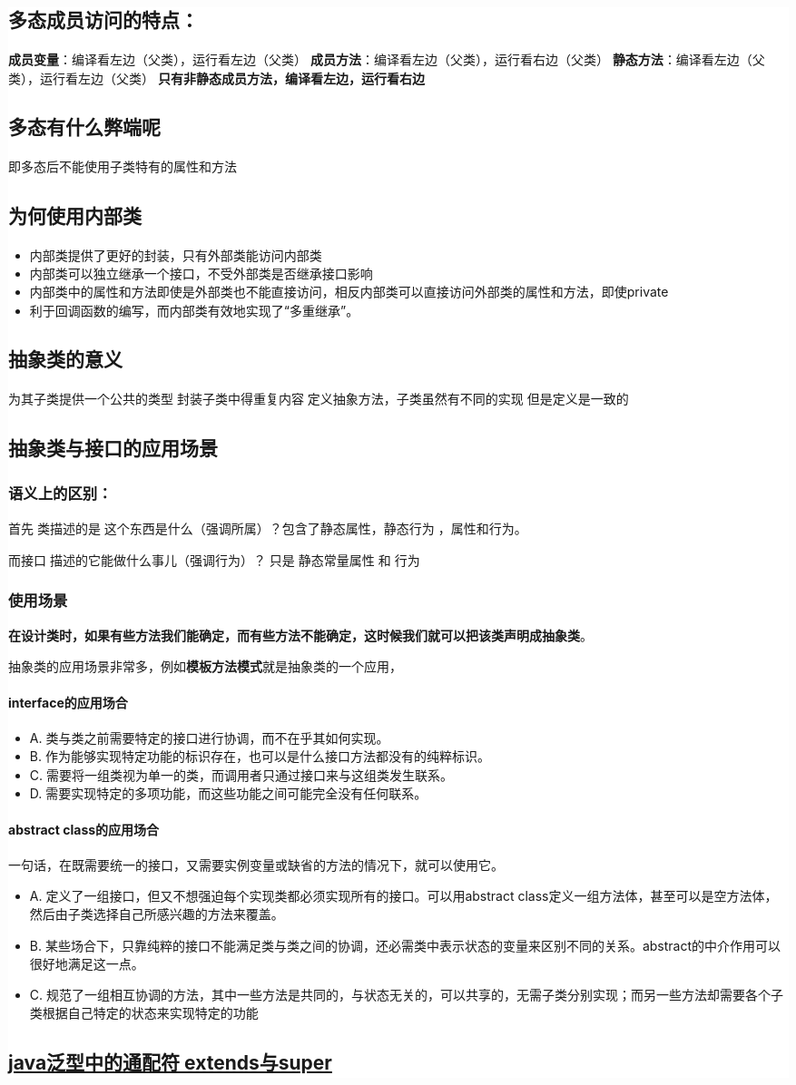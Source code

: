 ## 多态成员访问的特点：
**成员变量**：编译看左边（父类），运行看左边（父类）
**成员方法**：编译看左边（父类），运行看右边（父类）
**静态方法**：编译看左边（父类），运行看左边（父类）
**只有非静态成员方法，编译看左边，运行看右边**

## 多态有什么弊端呢
即多态后不能使用子类特有的属性和方法

## 为何使用内部类

*   内部类提供了更好的封装，只有外部类能访问内部类
*   内部类可以独立继承一个接口，不受外部类是否继承接口影响
*   内部类中的属性和方法即使是外部类也不能直接访问，相反内部类可以直接访问外部类的属性和方法，即使private
*   利于回调函数的编写，而内部类有效地实现了“多重继承”。

## 抽象类的意义

为其子类提供一个公共的类型 封装子类中得重复内容 定义抽象方法，子类虽然有不同的实现 但是定义是一致的

## 抽象类与接口的应用场景

### 语义上的区别：

首先 类描述的是 这个东西是什么（强调所属）？包含了静态属性，静态行为 ，属性和行为。

而接口 描述的它能做什么事儿（强调行为）？     只是 静态常量属性 和 行为

### 使用场景

**在设计类时，如果有些方法我们能确定，而有些方法不能确定，这时候我们就可以把该类声明成抽象类**。

抽象类的应用场景非常多，例如**模板方法模式**就是抽象类的一个应用，

#### interface的应用场合 

* A. 类与类之前需要特定的接口进行协调，而不在乎其如何实现。       
* B. 作为能够实现特定功能的标识存在，也可以是什么接口方法都没有的纯粹标识。       
* C. 需要将一组类视为单一的类，而调用者只通过接口来与这组类发生联系。       
* D. 需要实现特定的多项功能，而这些功能之间可能完全没有任何联系。

#### abstract class的应用场合
一句话，在既需要统一的接口，又需要实例变量或缺省的方法的情况下，就可以使用它。

* A. 定义了一组接口，但又不想强迫每个实现类都必须实现所有的接口。可以用abstract class定义一组方法体，甚至可以是空方法体，然后由子类选择自己所感兴趣的方法来覆盖。        

* B. 某些场合下，只靠纯粹的接口不能满足类与类之间的协调，还必需类中表示状态的变量来区别不同的关系。abstract的中介作用可以很好地满足这一点。

* C. 规范了一组相互协调的方法，其中一些方法是共同的，与状态无关的，可以共享的，无需子类分别实现；而另一些方法却需要各个子类根据自己特定的状态来实现特定的功能

## [java泛型中的通配符 extends与super](https://blog.csdn.net/bitcarmanlee/article/details/78313983)
